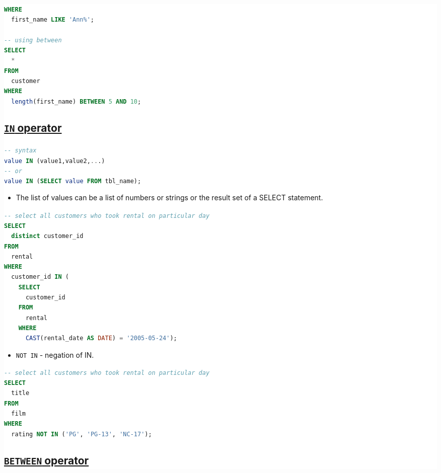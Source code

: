 ```Sql
WHERE
  first_name LIKE 'Ann%';

-- using between
SELECT
  *
FROM
  customer
WHERE
  length(first_name) BETWEEN 5 AND 10;
```

## [`IN` operator](https://www.postgresqltutorial.com/postgresql-in/)

```Sql
-- syntax
value IN (value1,value2,...)
-- or
value IN (SELECT value FROM tbl_name);
```

* The list of values can be a list of numbers or strings or the result set of a SELECT statement.

```Sql
-- select all customers who took rental on particular day
SELECT
  distinct customer_id
FROM
  rental
WHERE
  customer_id IN (
    SELECT
      customer_id
    FROM
      rental
    WHERE
      CAST(rental_date AS DATE) = '2005-05-24');
```

* `NOT IN` - negation of IN.

```Sql
-- select all customers who took rental on particular day
SELECT
  title
FROM
  film
WHERE
  rating NOT IN ('PG', 'PG-13', 'NC-17');
```

## [`BETWEEN` operator](https://www.postgresqltutorial.com/postgresql-between/)
